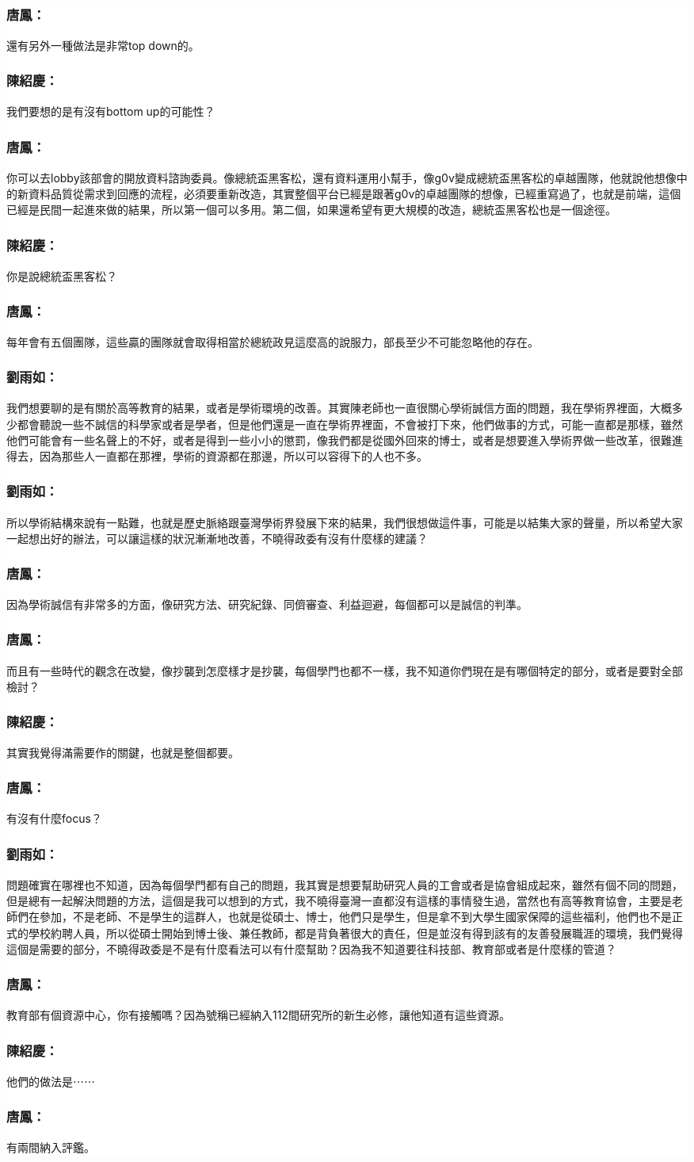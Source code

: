 ### 唐鳳：
還有另外一種做法是非常top down的。

### 陳紹慶：
我們要想的是有沒有bottom up的可能性？

### 唐鳳：
你可以去lobby該部會的開放資料諮詢委員。像總統盃黑客松，還有資料運用小幫手，像g0v變成總統盃黑客松的卓越團隊，他就說他想像中的新資料品質從需求到回應的流程，必須要重新改造，其實整個平台已經是跟著g0v的卓越團隊的想像，已經重寫過了，也就是前端，這個已經是民間一起進來做的結果，所以第一個可以多用。第二個，如果還希望有更大規模的改造，總統盃黑客松也是一個途徑。

### 陳紹慶：
你是說總統盃黑客松？

### 唐鳳：
每年會有五個團隊，這些贏的團隊就會取得相當於總統政見這麼高的說服力，部長至少不可能忽略他的存在。

### 劉雨如：
我們想要聊的是有關於高等教育的結果，或者是學術環境的改善。其實陳老師也一直很關心學術誠信方面的問題，我在學術界裡面，大概多少都會聽說一些不誠信的科學家或者是學者，但是他們還是一直在學術界裡面，不會被打下來，他們做事的方式，可能一直都是那樣，雖然他們可能會有一些名聲上的不好，或者是得到一些小小的懲罰，像我們都是從國外回來的博士，或者是想要進入學術界做一些改革，很難進得去，因為那些人一直都在那裡，學術的資源都在那邊，所以可以容得下的人也不多。

### 劉雨如：
所以學術結構來說有一點難，也就是歷史脈絡跟臺灣學術界發展下來的結果，我們很想做這件事，可能是以結集大家的聲量，所以希望大家一起想出好的辦法，可以讓這樣的狀況漸漸地改善，不曉得政委有沒有什麼樣的建議？

### 唐鳳：
因為學術誠信有非常多的方面，像研究方法、研究紀錄、同儕審查、利益迴避，每個都可以是誠信的判準。

### 唐鳳：
而且有一些時代的觀念在改變，像抄襲到怎麼樣才是抄襲，每個學門也都不一樣，我不知道你們現在是有哪個特定的部分，或者是要對全部檢討？

### 陳紹慶：
其實我覺得滿需要作的關鍵，也就是整個都要。

### 唐鳳：
有沒有什麼focus？

### 劉雨如：
問題確實在哪裡也不知道，因為每個學門都有自己的問題，我其實是想要幫助研究人員的工會或者是協會組成起來，雖然有個不同的問題，但是總有一起解決問題的方法，這個是我可以想到的方式，我不曉得臺灣一直都沒有這樣的事情發生過，當然也有高等教育協會，主要是老師們在參加，不是老師、不是學生的這群人，也就是從碩士、博士，他們只是學生，但是拿不到大學生國家保障的這些福利，他們也不是正式的學校約聘人員，所以從碩士開始到博士後、兼任教師，都是背負著很大的責任，但是並沒有得到該有的友善發展職涯的環境，我們覺得這個是需要的部分，不曉得政委是不是有什麼看法可以有什麼幫助？因為我不知道要往科技部、教育部或者是什麼樣的管道？

### 唐鳳：
教育部有個資源中心，你有接觸嗎？因為號稱已經納入112間研究所的新生必修，讓他知道有這些資源。

### 陳紹慶：
他們的做法是⋯⋯

### 唐鳳：
有兩間納入評鑑。

